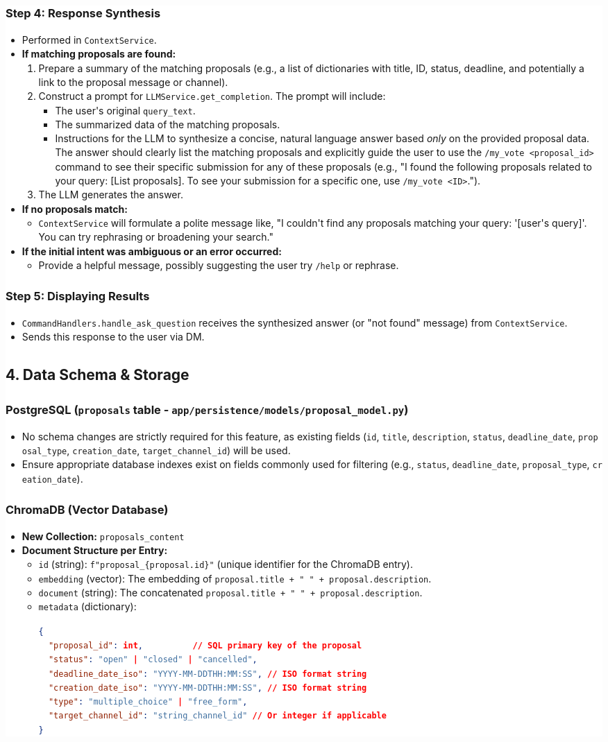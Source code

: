 ### Step 4: Response Synthesis
*   Performed in `ContextService`.
*   **If matching proposals are found:**
    1.  Prepare a summary of the matching proposals (e.g., a list of dictionaries with title, ID, status, deadline, and potentially a link to the proposal message or channel).
    2.  Construct a prompt for `LLMService.get_completion`. The prompt will include:
        *   The user's original `query_text`.
        *   The summarized data of the matching proposals.
        *   Instructions for the LLM to synthesize a concise, natural language answer based *only* on the provided proposal data. The answer should clearly list the matching proposals and explicitly guide the user to use the `/my_vote <proposal_id>` command to see their specific submission for any of these proposals (e.g., "I found the following proposals related to your query: [List proposals]. To see your submission for a specific one, use `/my_vote <ID>`.").
    3.  The LLM generates the answer.
*   **If no proposals match:**
    *   `ContextService` will formulate a polite message like, "I couldn't find any proposals matching your query: '[user's query]'. You can try rephrasing or broadening your search."
*   **If the initial intent was ambiguous or an error occurred:**
    *   Provide a helpful message, possibly suggesting the user try `/help` or rephrase.

### Step 5: Displaying Results
*   `CommandHandlers.handle_ask_question` receives the synthesized answer (or "not found" message) from `ContextService`.
*   Sends this response to the user via DM.

## 4. Data Schema & Storage

### PostgreSQL (`proposals` table - `app/persistence/models/proposal_model.py`)
*   No schema changes are strictly required for this feature, as existing fields (`id`, `title`, `description`, `status`, `deadline_date`, `proposal_type`, `creation_date`, `target_channel_id`) will be used.
*   Ensure appropriate database indexes exist on fields commonly used for filtering (e.g., `status`, `deadline_date`, `proposal_type`, `creation_date`).

### ChromaDB (Vector Database)
*   **New Collection:** `proposals_content`
*   **Document Structure per Entry:**
    *   `id` (string): `f"proposal_{proposal.id}"` (unique identifier for the ChromaDB entry).
    *   `embedding` (vector): The embedding of `proposal.title + " " + proposal.description`.
    *   `document` (string): The concatenated `proposal.title + " " + proposal.description`.
    *   `metadata` (dictionary):
        ```json
        {
          "proposal_id": int,          // SQL primary key of the proposal
          "status": "open" | "closed" | "cancelled",
          "deadline_date_iso": "YYYY-MM-DDTHH:MM:SS", // ISO format string
          "creation_date_iso": "YYYY-MM-DDTHH:MM:SS", // ISO format string
          "type": "multiple_choice" | "free_form",
          "target_channel_id": "string_channel_id" // Or integer if applicable
        }
        ```
